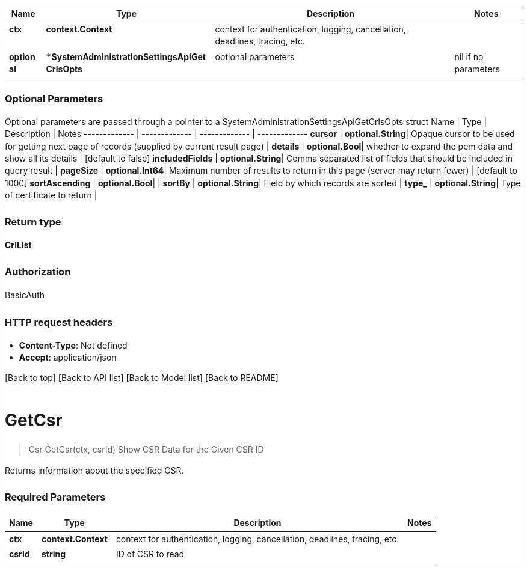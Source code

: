 Name | Type | Description  | Notes
------------- | ------------- | ------------- | -------------
 **ctx** | **context.Context** | context for authentication, logging, cancellation, deadlines, tracing, etc.
 **optional** | ***SystemAdministrationSettingsApiGetCrlsOpts** | optional parameters | nil if no parameters

### Optional Parameters
Optional parameters are passed through a pointer to a SystemAdministrationSettingsApiGetCrlsOpts struct
Name | Type | Description  | Notes
------------- | ------------- | ------------- | -------------
 **cursor** | **optional.String**| Opaque cursor to be used for getting next page of records (supplied by current result page) | 
 **details** | **optional.Bool**| whether to expand the pem data and show all its details | [default to false]
 **includedFields** | **optional.String**| Comma separated list of fields that should be included in query result | 
 **pageSize** | **optional.Int64**| Maximum number of results to return in this page (server may return fewer) | [default to 1000]
 **sortAscending** | **optional.Bool**|  | 
 **sortBy** | **optional.String**| Field by which records are sorted | 
 **type_** | **optional.String**| Type of certificate to return | 

### Return type

[**CrlList**](CrlList.md)

### Authorization

[BasicAuth](../README.md#BasicAuth)

### HTTP request headers

 - **Content-Type**: Not defined
 - **Accept**: application/json

[[Back to top]](#) [[Back to API list]](../README.md#documentation-for-api-endpoints) [[Back to Model list]](../README.md#documentation-for-models) [[Back to README]](../README.md)

# **GetCsr**
> Csr GetCsr(ctx, csrId)
Show CSR Data for the Given CSR ID

Returns information about the specified CSR.

### Required Parameters

Name | Type | Description  | Notes
------------- | ------------- | ------------- | -------------
 **ctx** | **context.Context** | context for authentication, logging, cancellation, deadlines, tracing, etc.
  **csrId** | **string**| ID of CSR to read | 
